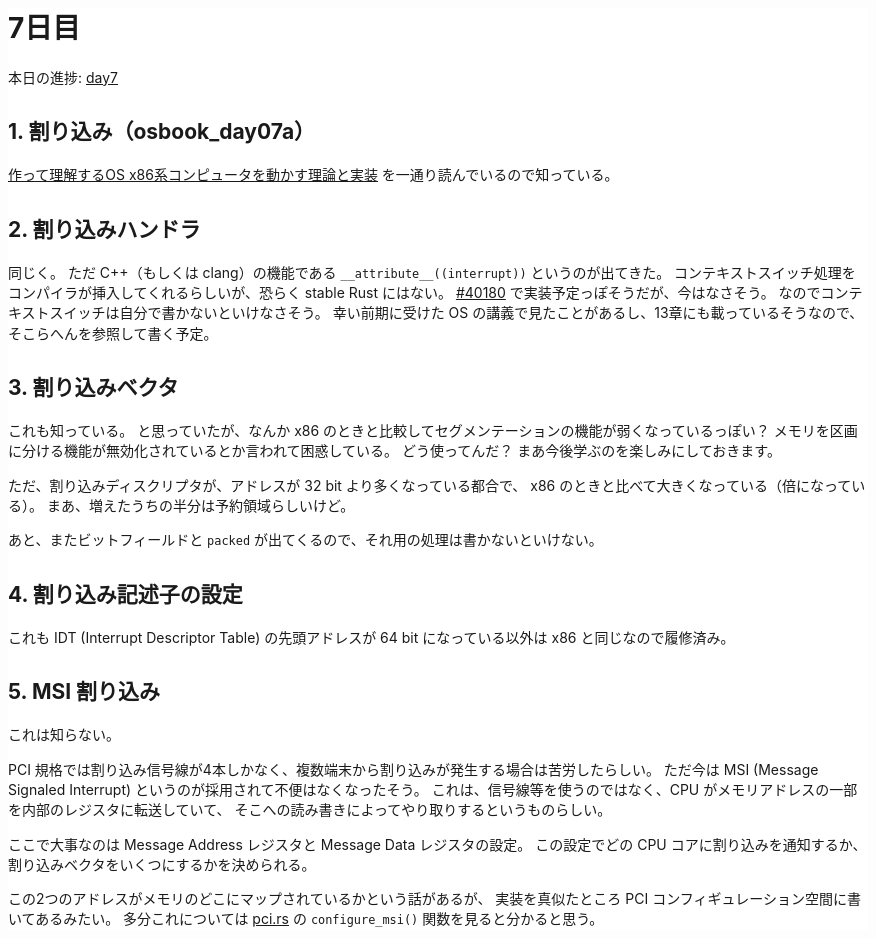 # 7日目

本日の進捗: [day7](https://github.com/K-Enter777/os-beginner/tree/day7)

## 1. 割り込み（osbook_day07a）

[作って理解するOS x86系コンピュータを動かす理論と実装](https://gihyo.jp/book/2019/978-4-297-10847-2) を一通り読んでいるので知っている。

## 2. 割り込みハンドラ

同じく。
ただ C++（もしくは clang）の機能である `__attribute__((interrupt))` というのが出てきた。
コンテキストスイッチ処理をコンパイラが挿入してくれるらしいが、恐らく stable Rust にはない。
[#40180](https://github.com/rust-lang/rust/issues/40180) で実装予定っぽそうだが、今はなさそう。
なのでコンテキストスイッチは自分で書かないといけなさそう。
幸い前期に受けた OS の講義で見たことがあるし、13章にも載っているそうなので、そこらへんを参照して書く予定。

## 3. 割り込みベクタ

これも知っている。
と思っていたが、なんか x86 のときと比較してセグメンテーションの機能が弱くなっているっぽい？
メモリを区画に分ける機能が無効化されているとか言われて困惑している。
どう使ってんだ？
まあ今後学ぶのを楽しみにしておきます。

ただ、割り込みディスクリプタが、アドレスが 32 bit より多くなっている都合で、
x86 のときと比べて大きくなっている（倍になっている）。
まあ、増えたうちの半分は予約領域らしいけど。

あと、またビットフィールドと `packed` が出てくるので、それ用の処理は書かないといけない。

## 4. 割り込み記述子の設定

これも IDT (Interrupt Descriptor Table) の先頭アドレスが 64 bit になっている以外は
x86 と同じなので履修済み。

## 5. MSI 割り込み

これは知らない。

PCI 規格では割り込み信号線が4本しかなく、複数端末から割り込みが発生する場合は苦労したらしい。
ただ今は MSI (Message Signaled Interrupt) というのが採用されて不便はなくなったそう。
これは、信号線等を使うのではなく、CPU がメモリアドレスの一部を内部のレジスタに転送していて、
そこへの読み書きによってやり取りするというものらしい。

ここで大事なのは Message Address レジスタと Message Data レジスタの設定。
この設定でどの CPU コアに割り込みを通知するか、割り込みベクタをいくつにするかを決められる。

この2つのアドレスがメモリのどこにマップされているかという話があるが、
実装を真似たところ PCI コンフィギュレーション空間に書いてあるみたい。
多分これについては [pci.rs](../mikan-os/kernel/src/pci.rs) の `configure_msi()`
関数を見ると分かると思う。
